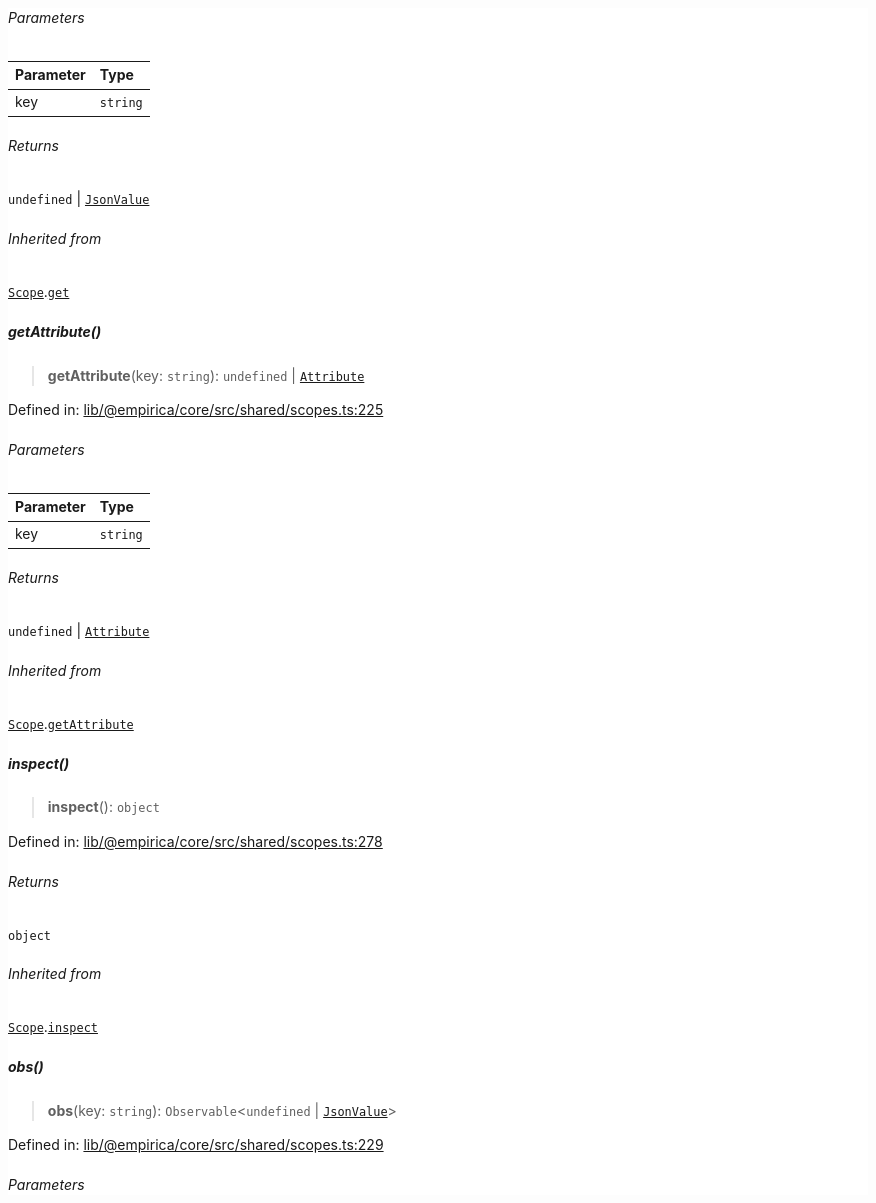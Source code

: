 ###### Parameters

| Parameter | Type     |
| :-------- | :------- |
| key       | `string` |

###### Returns

`undefined` \| [`JsonValue`](modules.md#jsonvalue)

###### Inherited from

[`Scope`](modules.md#scope).[`get`](modules.md#get)

##### getAttribute()

> **getAttribute**(key: `string`): `undefined` \| [`Attribute`](modules.md#attribute)

Defined in: [lib/@empirica/core/src/shared/scopes.ts:225](https://github.com/empiricaly/empirica/blob/9afaca9/lib/@empirica/core/src/shared/scopes.ts#L225)

###### Parameters

| Parameter | Type     |
| :-------- | :------- |
| key       | `string` |

###### Returns

`undefined` \| [`Attribute`](modules.md#attribute)

###### Inherited from

[`Scope`](modules.md#scope).[`getAttribute`](modules.md#getattribute)

##### inspect()

> **inspect**(): `object`

Defined in: [lib/@empirica/core/src/shared/scopes.ts:278](https://github.com/empiricaly/empirica/blob/9afaca9/lib/@empirica/core/src/shared/scopes.ts#L278)

###### Returns

`object`

###### Inherited from

[`Scope`](modules.md#scope).[`inspect`](modules.md#inspect)

##### obs()

> **obs**(key: `string`): `Observable`\<`undefined` \| [`JsonValue`](modules.md#jsonvalue)\>

Defined in: [lib/@empirica/core/src/shared/scopes.ts:229](https://github.com/empiricaly/empirica/blob/9afaca9/lib/@empirica/core/src/shared/scopes.ts#L229)

###### Parameters

